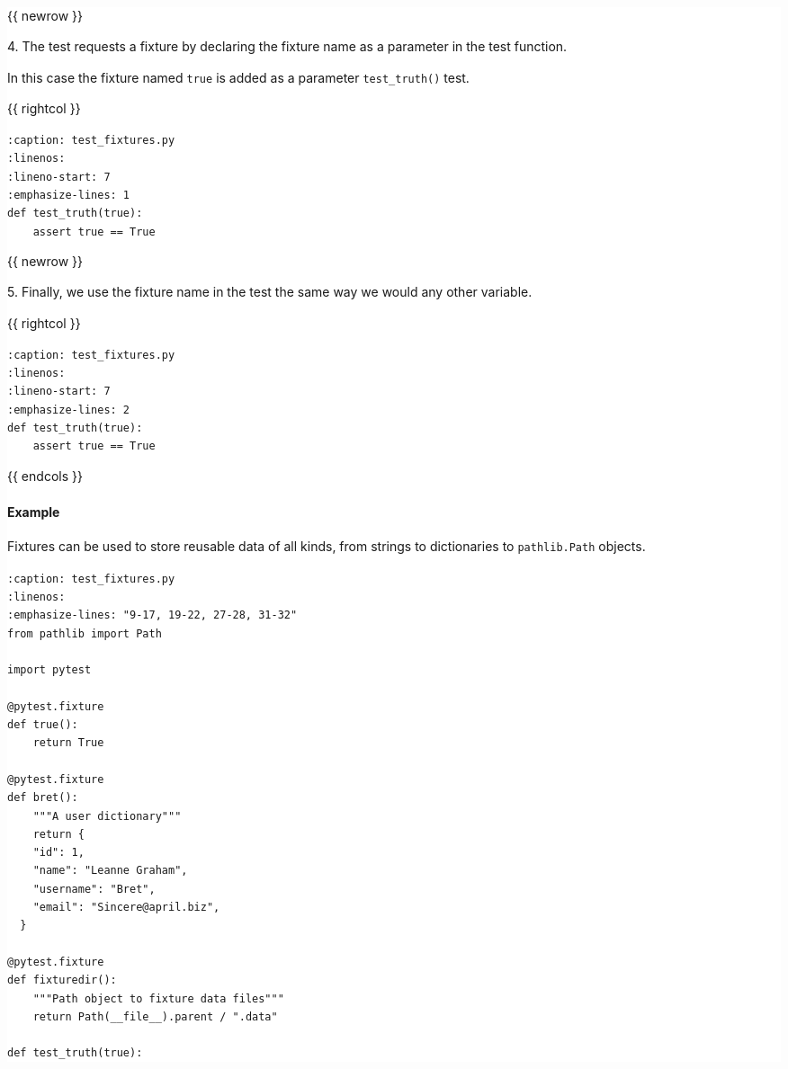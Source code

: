 {{ newrow }}

4\. The test requests a fixture by declaring the fixture name as a parameter in the
test function.

In this case the fixture named `true` is added as a parameter `test_truth()`
test.

{{ rightcol }}

```{code-block} python
:caption: test_fixtures.py
:linenos:
:lineno-start: 7
:emphasize-lines: 1
def test_truth(true):
    assert true == True
```

{{ newrow }}

5\. Finally, we use the fixture name in the test the same way we would any
other variable.

{{ rightcol }}

```{code-block} python
:caption: test_fixtures.py
:linenos:
:lineno-start: 7
:emphasize-lines: 2
def test_truth(true):
    assert true == True
```

{{ endcols }}

#### Example

Fixtures can be used to store reusable data of all kinds, from strings to
dictionaries to `pathlib.Path` objects.

```{code-block} python
:caption: test_fixtures.py
:linenos:
:emphasize-lines: "9-17, 19-22, 27-28, 31-32"
from pathlib import Path

import pytest

@pytest.fixture
def true():
    return True

@pytest.fixture
def bret():
    """A user dictionary"""
    return {
    "id": 1,
    "name": "Leanne Graham",
    "username": "Bret",
    "email": "Sincere@april.biz",
  }

@pytest.fixture
def fixturedir():
    """Path object to fixture data files"""
    return Path(__file__).parent / ".data"

def test_truth(true):
```